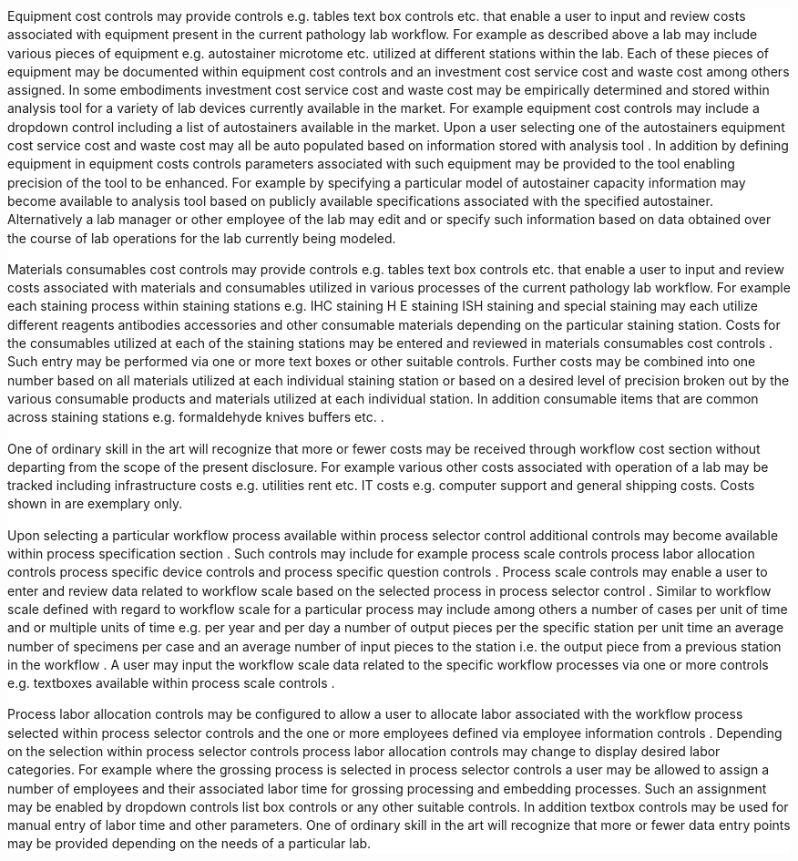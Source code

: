 Equipment cost controls may provide controls e.g. tables text box controls etc. that enable a user to input and review costs associated with equipment present in the current pathology lab workflow. For example as described above a lab may include various pieces of equipment e.g. autostainer microtome etc. utilized at different stations within the lab. Each of these pieces of equipment may be documented within equipment cost controls and an investment cost service cost and waste cost among others assigned. In some embodiments investment cost service cost and waste cost may be empirically determined and stored within analysis tool for a variety of lab devices currently available in the market. For example equipment cost controls may include a dropdown control including a list of autostainers available in the market. Upon a user selecting one of the autostainers equipment cost service cost and waste cost may all be auto populated based on information stored with analysis tool . In addition by defining equipment in equipment costs controls parameters associated with such equipment may be provided to the tool enabling precision of the tool to be enhanced. For example by specifying a particular model of autostainer capacity information may become available to analysis tool based on publicly available specifications associated with the specified autostainer. Alternatively a lab manager or other employee of the lab may edit and or specify such information based on data obtained over the course of lab operations for the lab currently being modeled.

Materials consumables cost controls may provide controls e.g. tables text box controls etc. that enable a user to input and review costs associated with materials and consumables utilized in various processes of the current pathology lab workflow. For example each staining process within staining stations e.g. IHC staining H E staining ISH staining and special staining may each utilize different reagents antibodies accessories and other consumable materials depending on the particular staining station. Costs for the consumables utilized at each of the staining stations may be entered and reviewed in materials consumables cost controls . Such entry may be performed via one or more text boxes or other suitable controls. Further costs may be combined into one number based on all materials utilized at each individual staining station or based on a desired level of precision broken out by the various consumable products and materials utilized at each individual station. In addition consumable items that are common across staining stations e.g. formaldehyde knives buffers etc. .

One of ordinary skill in the art will recognize that more or fewer costs may be received through workflow cost section without departing from the scope of the present disclosure. For example various other costs associated with operation of a lab may be tracked including infrastructure costs e.g. utilities rent etc. IT costs e.g. computer support and general shipping costs. Costs shown in are exemplary only.

Upon selecting a particular workflow process available within process selector control additional controls may become available within process specification section . Such controls may include for example process scale controls process labor allocation controls process specific device controls and process specific question controls . Process scale controls may enable a user to enter and review data related to workflow scale based on the selected process in process selector control . Similar to workflow scale defined with regard to workflow scale for a particular process may include among others a number of cases per unit of time and or multiple units of time e.g. per year and per day a number of output pieces per the specific station per unit time an average number of specimens per case and an average number of input pieces to the station i.e. the output piece from a previous station in the workflow . A user may input the workflow scale data related to the specific workflow processes via one or more controls e.g. textboxes available within process scale controls .

Process labor allocation controls may be configured to allow a user to allocate labor associated with the workflow process selected within process selector controls and the one or more employees defined via employee information controls . Depending on the selection within process selector controls process labor allocation controls may change to display desired labor categories. For example where the grossing process is selected in process selector controls a user may be allowed to assign a number of employees and their associated labor time for grossing processing and embedding processes. Such an assignment may be enabled by dropdown controls list box controls or any other suitable controls. In addition textbox controls may be used for manual entry of labor time and other parameters. One of ordinary skill in the art will recognize that more or fewer data entry points may be provided depending on the needs of a particular lab.

